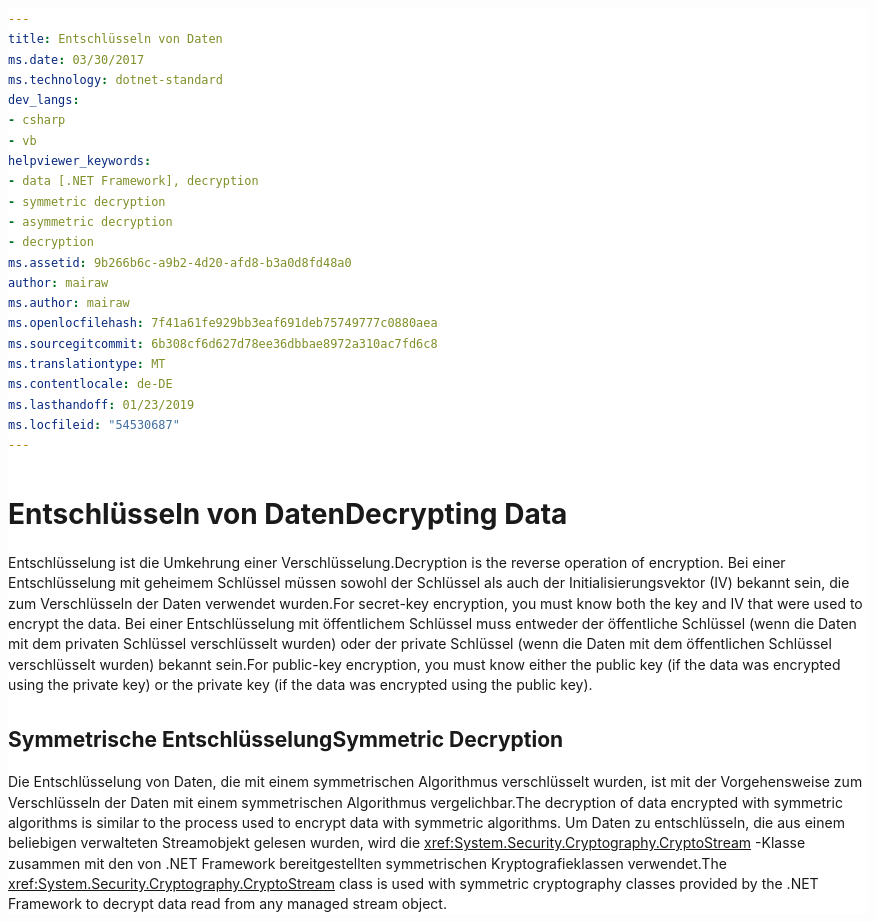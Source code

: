 ```yaml
---
title: Entschlüsseln von Daten
ms.date: 03/30/2017
ms.technology: dotnet-standard
dev_langs:
- csharp
- vb
helpviewer_keywords:
- data [.NET Framework], decryption
- symmetric decryption
- asymmetric decryption
- decryption
ms.assetid: 9b266b6c-a9b2-4d20-afd8-b3a0d8fd48a0
author: mairaw
ms.author: mairaw
ms.openlocfilehash: 7f41a61fe929bb3eaf691deb75749777c0880aea
ms.sourcegitcommit: 6b308cf6d627d78ee36dbbae8972a310ac7fd6c8
ms.translationtype: MT
ms.contentlocale: de-DE
ms.lasthandoff: 01/23/2019
ms.locfileid: "54530687"
---
```

# <a name="decrypting-data"></a><span data-ttu-id="6c9b7-102">Entschlüsseln von Daten</span><span class="sxs-lookup"><span data-stu-id="6c9b7-102">Decrypting Data</span></span>
<span data-ttu-id="6c9b7-103">Entschlüsselung ist die Umkehrung einer Verschlüsselung.</span><span class="sxs-lookup"><span data-stu-id="6c9b7-103">Decryption is the reverse operation of encryption.</span></span> <span data-ttu-id="6c9b7-104">Bei einer Entschlüsselung mit geheimem Schlüssel müssen sowohl der Schlüssel als auch der Initialisierungsvektor (IV) bekannt sein, die zum Verschlüsseln der Daten verwendet wurden.</span><span class="sxs-lookup"><span data-stu-id="6c9b7-104">For secret-key encryption, you must know both the key and IV that were used to encrypt the data.</span></span> <span data-ttu-id="6c9b7-105">Bei einer Entschlüsselung mit öffentlichem Schlüssel muss entweder der öffentliche Schlüssel (wenn die Daten mit dem privaten Schlüssel verschlüsselt wurden) oder der private Schlüssel (wenn die Daten mit dem öffentlichen Schlüssel verschlüsselt wurden) bekannt sein.</span><span class="sxs-lookup"><span data-stu-id="6c9b7-105">For public-key encryption, you must know either the public key (if the data was encrypted using the private key) or the private key (if the data was encrypted using the public key).</span></span>  
  
## <a name="symmetric-decryption"></a><span data-ttu-id="6c9b7-106">Symmetrische Entschlüsselung</span><span class="sxs-lookup"><span data-stu-id="6c9b7-106">Symmetric Decryption</span></span>  
 <span data-ttu-id="6c9b7-107">Die Entschlüsselung von Daten, die mit einem symmetrischen Algorithmus verschlüsselt wurden, ist mit der Vorgehensweise zum Verschlüsseln der Daten mit einem symmetrischen Algorithmus vergelichbar.</span><span class="sxs-lookup"><span data-stu-id="6c9b7-107">The decryption of data encrypted with symmetric algorithms is similar to the process used to encrypt data with symmetric algorithms.</span></span> <span data-ttu-id="6c9b7-108">Um Daten zu entschlüsseln, die aus einem beliebigen verwalteten Streamobjekt gelesen wurden, wird die <xref:System.Security.Cryptography.CryptoStream> -Klasse zusammen mit den von .NET Framework bereitgestellten symmetrischen Kryptografieklassen verwendet.</span><span class="sxs-lookup"><span data-stu-id="6c9b7-108">The <xref:System.Security.Cryptography.CryptoStream> class is used with symmetric cryptography classes provided by the .NET Framework to decrypt data read from any managed stream object.</span></span>  
  